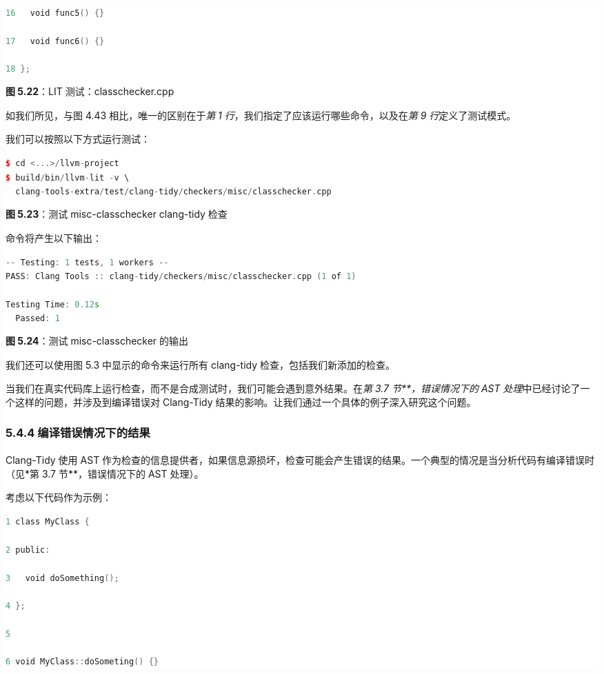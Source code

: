 ```cpp
16   void func5() {} 

17   void func6() {} 

18 };
```

**图 5.22**：LIT 测试：classchecker.cpp

如我们所见，与图 4.43 相比，唯一的区别在于*第 1 行*，我们指定了应该运行哪些命令，以及在*第 9 行*定义了测试模式。

我们可以按照以下方式运行测试：

```cpp
$ cd <...>/llvm-project
$ build/bin/llvm-lit -v \
  clang-tools-extra/test/clang-tidy/checkers/misc/classchecker.cpp
```

**图 5.23**：测试 misc-classchecker clang-tidy 检查

命令将产生以下输出：

```cpp
-- Testing: 1 tests, 1 workers --
PASS: Clang Tools :: clang-tidy/checkers/misc/classchecker.cpp (1 of 1)

Testing Time: 0.12s
  Passed: 1
```

**图 5.24**：测试 misc-classchecker 的输出

我们还可以使用图 5.3 中显示的命令来运行所有 clang-tidy 检查，包括我们新添加的检查。

当我们在真实代码库上运行检查，而不是合成测试时，我们可能会遇到意外结果。在*第 3.7 节**，错误情况下的 AST 处理*中已经讨论了一个这样的问题，并涉及到编译错误对 Clang-Tidy 结果的影响。让我们通过一个具体的例子深入研究这个问题。

### 5.4.4 编译错误情况下的结果

Clang-Tidy 使用 AST 作为检查的信息提供者，如果信息源损坏，检查可能会产生错误的结果。一个典型的情况是当分析代码有编译错误时（见*第 3.7 节**，错误情况下的 AST 处理）。

考虑以下代码作为示例：

```cpp
1 class MyClass { 

2 public: 

3   void doSomething(); 

4 }; 

5  

6 void MyClass::doSometing() {}
```
